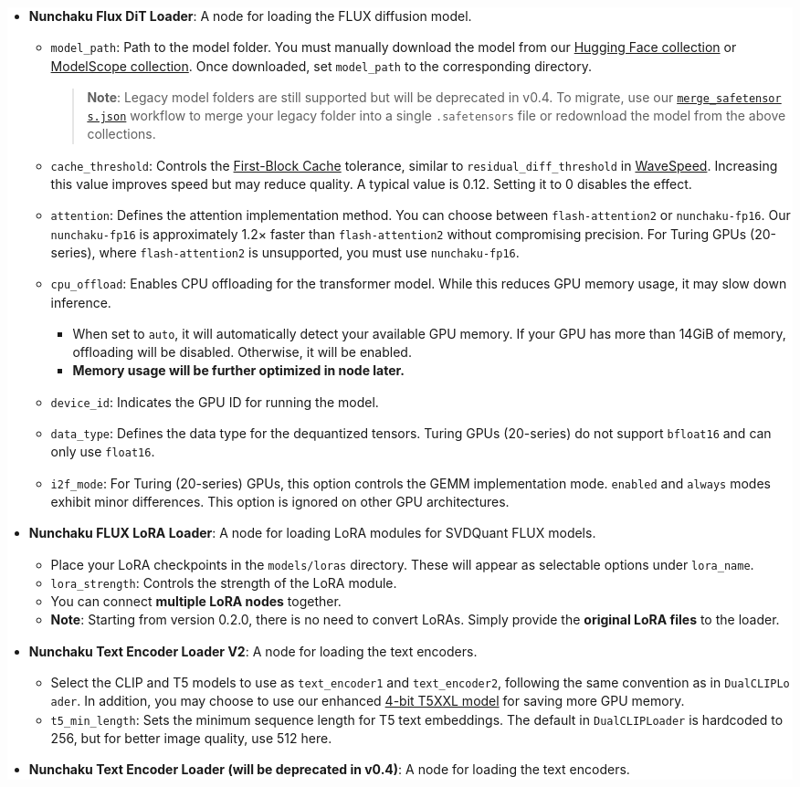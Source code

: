 - **Nunchaku Flux DiT Loader**: A node for loading the FLUX diffusion model.

  - `model_path`: Path to the model folder. You must manually download the model from our [Hugging Face collection](https://huggingface.co/collections/mit-han-lab/nunchaku-6837e7498f680552f7bbb5ad) or [ModelScope collection](https://modelscope.cn/collections/Nunchaku-519fed7f9de94e). Once downloaded, set `model_path` to the corresponding directory.

    > **Note**: Legacy model folders are still supported but will be deprecated in v0.4. To migrate, use our [`merge_safetensors.json`](example_workflows/merge_safetensors.json) workflow to merge your legacy folder into a single `.safetensors` file or redownload the model from the above collections.

  - `cache_threshold`: Controls the [First-Block Cache](https://github.com/chengzeyi/ParaAttention?tab=readme-ov-file#first-block-cache-our-dynamic-caching) tolerance, similar to `residual_diff_threshold` in [WaveSpeed](https://github.com/chengzeyi/Comfy-WaveSpeed). Increasing this value improves speed but may reduce quality. A typical value is 0.12. Setting it to 0 disables the effect.

  - `attention`: Defines the attention implementation method. You can choose between `flash-attention2` or `nunchaku-fp16`. Our `nunchaku-fp16` is approximately 1.2× faster than `flash-attention2` without compromising precision. For Turing GPUs (20-series), where `flash-attention2` is unsupported, you must use `nunchaku-fp16`.

  - `cpu_offload`: Enables CPU offloading for the transformer model. While this reduces GPU memory usage, it may slow down inference.

    - When set to `auto`, it will automatically detect your available GPU memory. If your GPU has more than 14GiB of memory, offloading will be disabled. Otherwise, it will be enabled.
    - **Memory usage will be further optimized in node later.**

  - `device_id`: Indicates the GPU ID for running the model.

  - `data_type`: Defines the data type for the dequantized tensors. Turing GPUs (20-series) do not support `bfloat16` and can only use `float16`.

  - `i2f_mode`: For Turing (20-series) GPUs, this option controls the GEMM implementation mode. `enabled` and `always` modes exhibit minor differences. This option is ignored on other GPU architectures.

- **Nunchaku FLUX LoRA Loader**: A node for loading LoRA modules for SVDQuant FLUX models.

  - Place your LoRA checkpoints in the `models/loras` directory. These will appear as selectable options under `lora_name`.
  - `lora_strength`: Controls the strength of the LoRA module.
  - You can connect **multiple LoRA nodes** together.
  - **Note**: Starting from version 0.2.0, there is no need to convert LoRAs. Simply provide the **original LoRA files** to the loader.

- **Nunchaku Text Encoder Loader V2**: A node for loading the text encoders.

  - Select the CLIP and T5 models to use as `text_encoder1` and `text_encoder2`, following the same convention as in `DualCLIPLoader`. In addition, you may choose to use our enhanced [4-bit T5XXL model](https://huggingface.co/mit-han-lab/nunchaku-t5/resolve/main/awq-int4-flux.1-t5xxl.safetensors) for saving more GPU memory.
  - `t5_min_length`: Sets the minimum sequence length for T5 text embeddings. The default in `DualCLIPLoader` is hardcoded to 256, but for better image quality, use 512 here.

- **Nunchaku Text Encoder Loader (will be deprecated in v0.4)**: A node for loading the text encoders.
